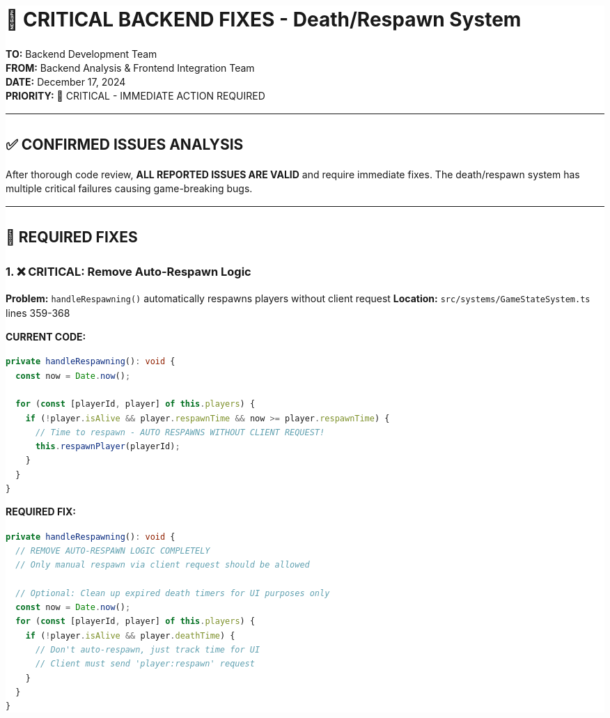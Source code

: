 # 🚨 CRITICAL BACKEND FIXES - Death/Respawn System

**TO:** Backend Development Team  
**FROM:** Backend Analysis & Frontend Integration Team  
**DATE:** December 17, 2024  
**PRIORITY:** 🔴 CRITICAL - IMMEDIATE ACTION REQUIRED  

---

## ✅ **CONFIRMED ISSUES ANALYSIS**

After thorough code review, **ALL REPORTED ISSUES ARE VALID** and require immediate fixes. The death/respawn system has multiple critical failures causing game-breaking bugs.

---

## 🔧 **REQUIRED FIXES**

### **1. ❌ CRITICAL: Remove Auto-Respawn Logic**

**Problem:** `handleRespawning()` automatically respawns players without client request
**Location:** `src/systems/GameStateSystem.ts` lines 359-368

**CURRENT CODE:**
```typescript
private handleRespawning(): void {
  const now = Date.now();
  
  for (const [playerId, player] of this.players) {
    if (!player.isAlive && player.respawnTime && now >= player.respawnTime) {
      // Time to respawn - AUTO RESPAWNS WITHOUT CLIENT REQUEST!
      this.respawnPlayer(playerId);
    }
  }
}
```

**REQUIRED FIX:**
```typescript
private handleRespawning(): void {
  // REMOVE AUTO-RESPAWN LOGIC COMPLETELY
  // Only manual respawn via client request should be allowed
  
  // Optional: Clean up expired death timers for UI purposes only
  const now = Date.now();
  for (const [playerId, player] of this.players) {
    if (!player.isAlive && player.deathTime) {
      // Don't auto-respawn, just track time for UI
      // Client must send 'player:respawn' request
    }
  }
}
```
